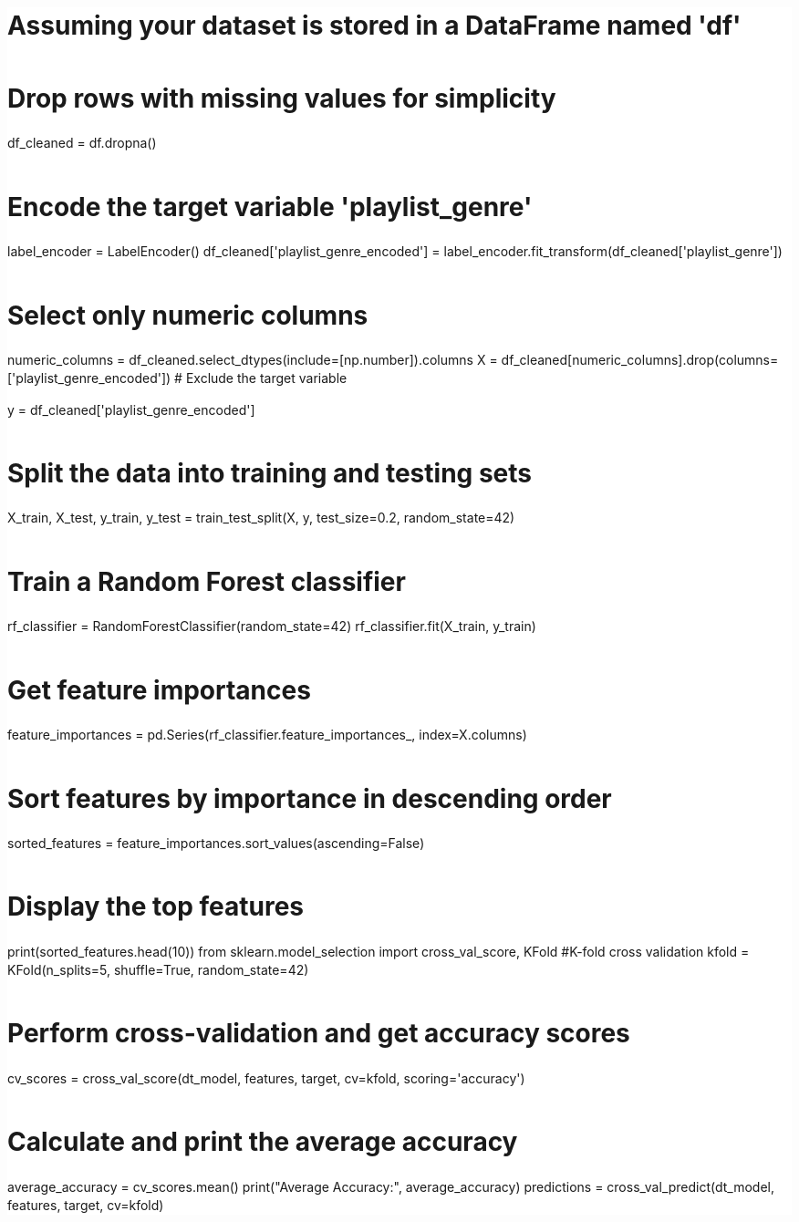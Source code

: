 # Assuming your dataset is stored in a DataFrame named 'df'
# Drop rows with missing values for simplicity
df_cleaned = df.dropna()

# Encode the target variable 'playlist_genre'
label_encoder = LabelEncoder()
df_cleaned['playlist_genre_encoded'] = label_encoder.fit_transform(df_cleaned['playlist_genre'])

# Select only numeric columns
numeric_columns = df_cleaned.select_dtypes(include=[np.number]).columns
X = df_cleaned[numeric_columns].drop(columns=['playlist_genre_encoded'])  # Exclude the target variable

y = df_cleaned['playlist_genre_encoded']

# Split the data into training and testing sets
X_train, X_test, y_train, y_test = train_test_split(X, y, test_size=0.2, random_state=42)

# Train a Random Forest classifier
rf_classifier = RandomForestClassifier(random_state=42)
rf_classifier.fit(X_train, y_train)

# Get feature importances
feature_importances = pd.Series(rf_classifier.feature_importances_, index=X.columns)

# Sort features by importance in descending order
sorted_features = feature_importances.sort_values(ascending=False)

# Display the top features
print(sorted_features.head(10))
from sklearn.model_selection import cross_val_score, KFold
#K-fold cross validation
kfold = KFold(n_splits=5, shuffle=True, random_state=42)

# Perform cross-validation and get accuracy scores
cv_scores = cross_val_score(dt_model, features, target, cv=kfold, scoring='accuracy')

# Calculate and print the average accuracy
average_accuracy = cv_scores.mean()
print("Average Accuracy:", average_accuracy)
predictions = cross_val_predict(dt_model, features, target, cv=kfold)

